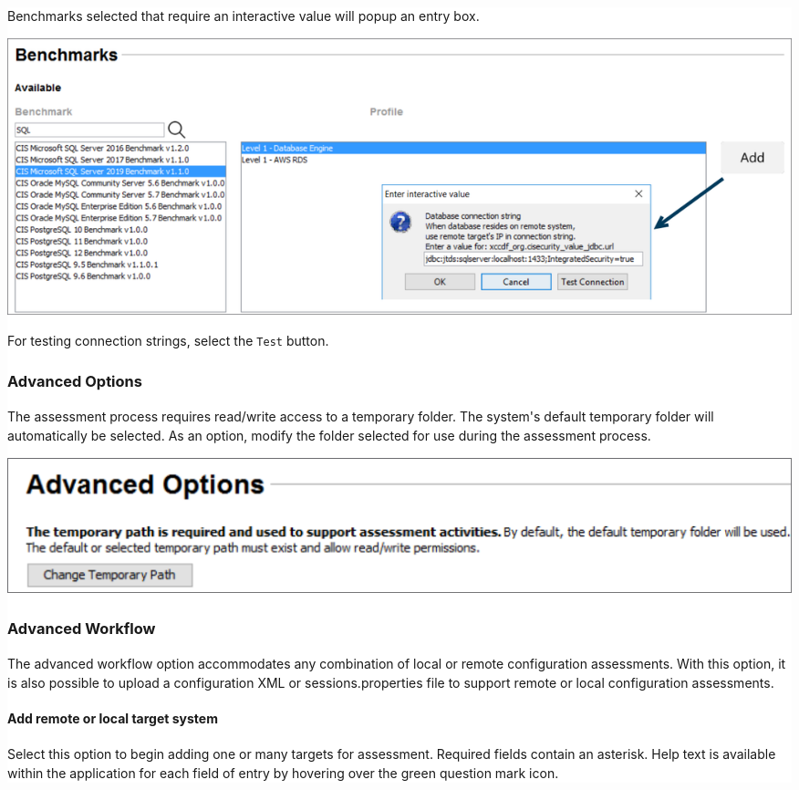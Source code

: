Benchmarks selected that require an interactive value will popup an entry box.

![](img/GUI_Interactive.png)

For testing connection strings, select the `Test` button.

### Advanced Options ###

The assessment process requires read/write access to a temporary folder. The system's default temporary folder will automatically be selected. As an option, modify the folder selected for use during the assessment process.

![](img/GUI_AdvancedTemp.png)

### Advanced Workflow ###
The advanced workflow option accommodates any combination of local or remote configuration assessments. With this option, it is also possible to upload a configuration XML or sessions.properties file to support remote or local configuration assessments.

#### Add remote or local target system ####

Select this option to begin adding one or many targets for assessment. Required fields contain an asterisk. Help text is available within the application for each field of entry by hovering over the green question mark icon.

